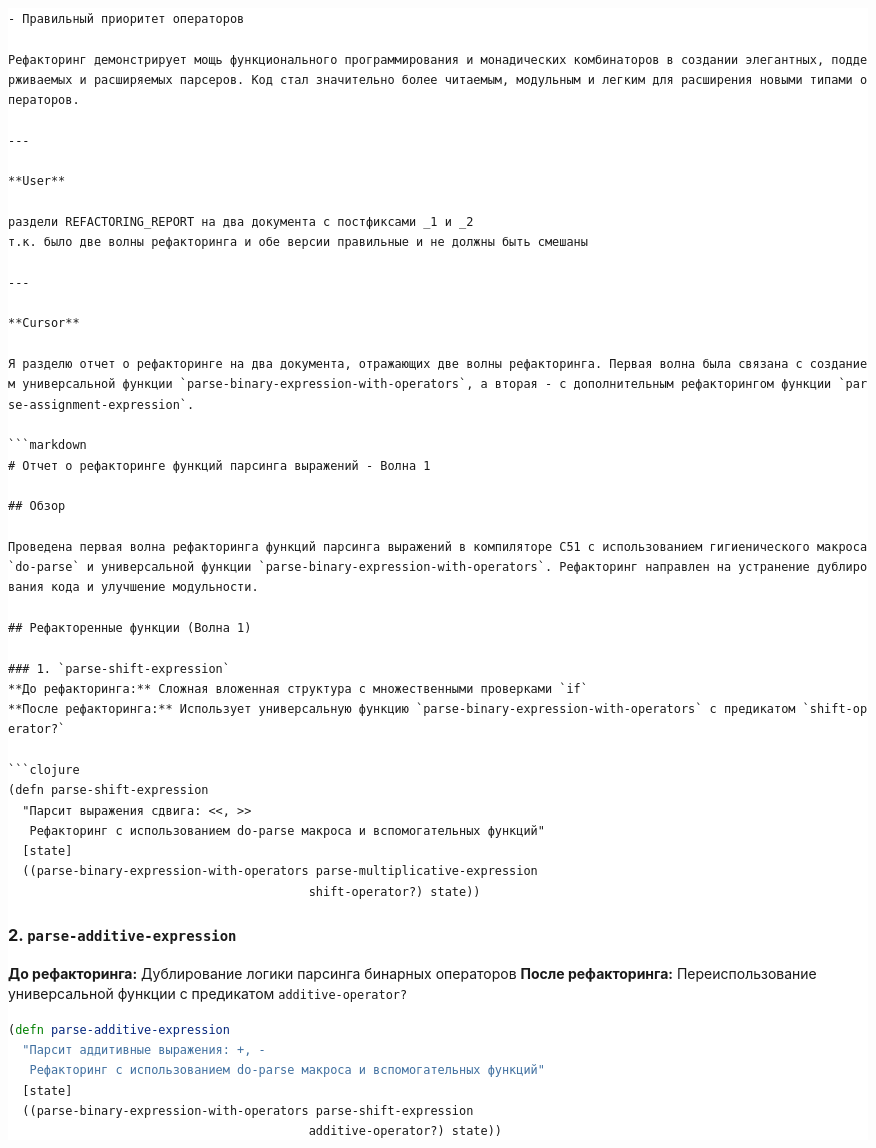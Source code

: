 ```
- Правильный приоритет операторов

Рефакторинг демонстрирует мощь функционального программирования и монадических комбинаторов в создании элегантных, поддерживаемых и расширяемых парсеров. Код стал значительно более читаемым, модульным и легким для расширения новыми типами операторов.

---

**User**

раздели REFACTORING_REPORT на два документа с постфиксами _1 и _2
т.к. было две волны рефакторинга и обе версии правильные и не должны быть смешаны

---

**Cursor**

Я разделю отчет о рефакторинге на два документа, отражающих две волны рефакторинга. Первая волна была связана с созданием универсальной функции `parse-binary-expression-with-operators`, а вторая - с дополнительным рефакторингом функции `parse-assignment-expression`.

```markdown
# Отчет о рефакторинге функций парсинга выражений - Волна 1

## Обзор

Проведена первая волна рефакторинга функций парсинга выражений в компиляторе C51 с использованием гигиенического макроса `do-parse` и универсальной функции `parse-binary-expression-with-operators`. Рефакторинг направлен на устранение дублирования кода и улучшение модульности.

## Рефакторенные функции (Волна 1)

### 1. `parse-shift-expression`
**До рефакторинга:** Сложная вложенная структура с множественными проверками `if`
**После рефакторинга:** Использует универсальную функцию `parse-binary-expression-with-operators` с предикатом `shift-operator?`

```clojure
(defn parse-shift-expression 
  "Парсит выражения сдвига: <<, >>
   Рефакторинг с использованием do-parse макроса и вспомогательных функций"
  [state]
  ((parse-binary-expression-with-operators parse-multiplicative-expression 
                                          shift-operator?) state))
```

### 2. `parse-additive-expression`
**До рефакторинга:** Дублирование логики парсинга бинарных операторов
**После рефакторинга:** Переиспользование универсальной функции с предикатом `additive-operator?`

```clojure
(defn parse-additive-expression 
  "Парсит аддитивные выражения: +, -
   Рефакторинг с использованием do-parse макроса и вспомогательных функций"
  [state]
  ((parse-binary-expression-with-operators parse-shift-expression 
                                          additive-operator?) state))
```
